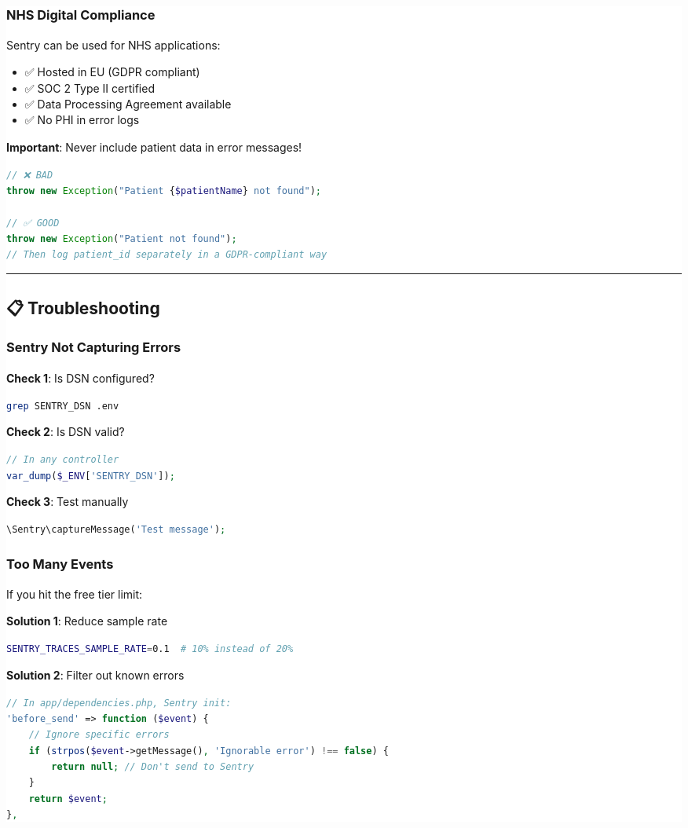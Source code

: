 ### NHS Digital Compliance

Sentry can be used for NHS applications:
- ✅ Hosted in EU (GDPR compliant)
- ✅ SOC 2 Type II certified
- ✅ Data Processing Agreement available
- ✅ No PHI in error logs

**Important**: Never include patient data in error messages!

```php
// ❌ BAD
throw new Exception("Patient {$patientName} not found");

// ✅ GOOD
throw new Exception("Patient not found");
// Then log patient_id separately in a GDPR-compliant way
```

---

## 📋 **Troubleshooting**

### Sentry Not Capturing Errors

**Check 1**: Is DSN configured?
```bash
grep SENTRY_DSN .env
```

**Check 2**: Is DSN valid?
```php
// In any controller
var_dump($_ENV['SENTRY_DSN']);
```

**Check 3**: Test manually
```php
\Sentry\captureMessage('Test message');
```

### Too Many Events

If you hit the free tier limit:

**Solution 1**: Reduce sample rate
```bash
SENTRY_TRACES_SAMPLE_RATE=0.1  # 10% instead of 20%
```

**Solution 2**: Filter out known errors
```php
// In app/dependencies.php, Sentry init:
'before_send' => function ($event) {
    // Ignore specific errors
    if (strpos($event->getMessage(), 'Ignorable error') !== false) {
        return null; // Don't send to Sentry
    }
    return $event;
},
```
